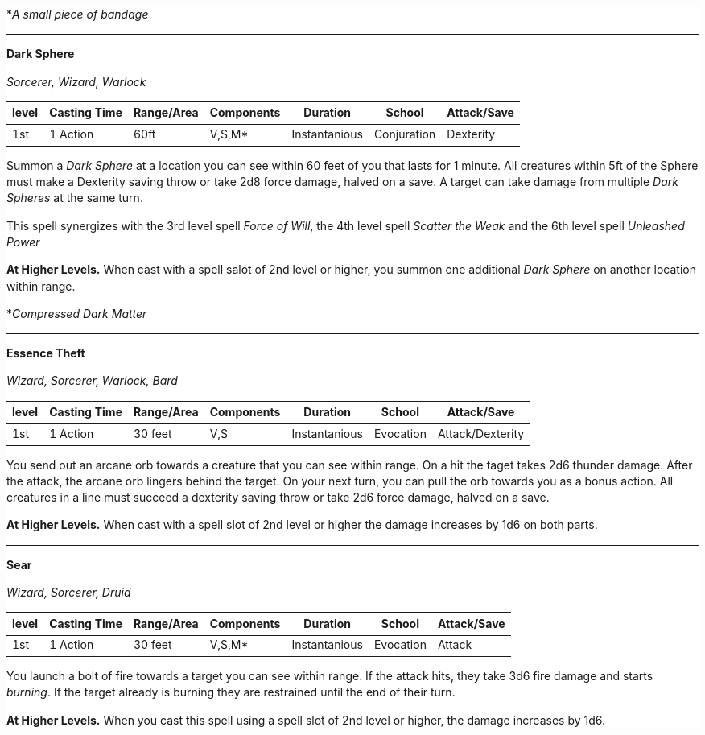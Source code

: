 *_A small piece of bandage_

---

**Dark Sphere**

_Sorcerer, Wizard, Warlock_

|level|Casting Time|Range/Area|Components|Duration|School|Attack/Save|
|---|---|---|---|---|---|---|
|1st|1 Action|60ft|V,S,M*|Instantanious|Conjuration|Dexterity|

Summon a _Dark Sphere_ at a location you can see within 60 feet of you that lasts for 1 minute. All creatures within 5ft of the Sphere must make a Dexterity saving throw or take 2d8 force damage, halved on a save. A target can take damage from multiple _Dark Spheres_ at the same turn.

This spell synergizes with the 3rd level spell *Force of Will*, the 4th level spell *Scatter the Weak* and the 6th level spell *Unleashed Power*

**At Higher Levels.** When cast with a spell salot of 2nd level or higher, you summon one additional _Dark Sphere_ on another location within range. 

*_Compressed Dark Matter_

---

**Essence Theft**

_Wizard, Sorcerer, Warlock, Bard_

|level|Casting Time|Range/Area|Components|Duration|School|Attack/Save|
|---|---|---|---|---|---|---|
|1st|1 Action|30 feet|V,S|Instantanious|Evocation|Attack/Dexterity|

You send out an arcane orb towards a creature that you can see within range. On a hit the taget takes 2d6 thunder damage. After the attack, the arcane orb lingers behind the target. On your next turn, you can pull the orb towards you as a bonus action. All creatures in a line must succeed a dexterity saving throw or take 2d6 force damage, halved on a save. 

**At Higher Levels.** When cast with a spell slot of 2nd level or higher the damage increases by 1d6 on both parts. 

---

**Sear**

_Wizard, Sorcerer, Druid_

|level|Casting Time|Range/Area|Components|Duration|School|Attack/Save|
|---|---|---|---|---|---|---|
|1st|1 Action|30 feet|V,S,M*|Instantanious|Evocation|Attack|

You launch a bolt of fire towards a target you can see within range. If the attack hits, they take 3d6 fire damage and starts _burning_. If the target already is burning they are restrained until the end of their turn. 

**At Higher Levels.** When you cast this spell using a spell slot of 2nd level or higher, the damage increases by 1d6. 

